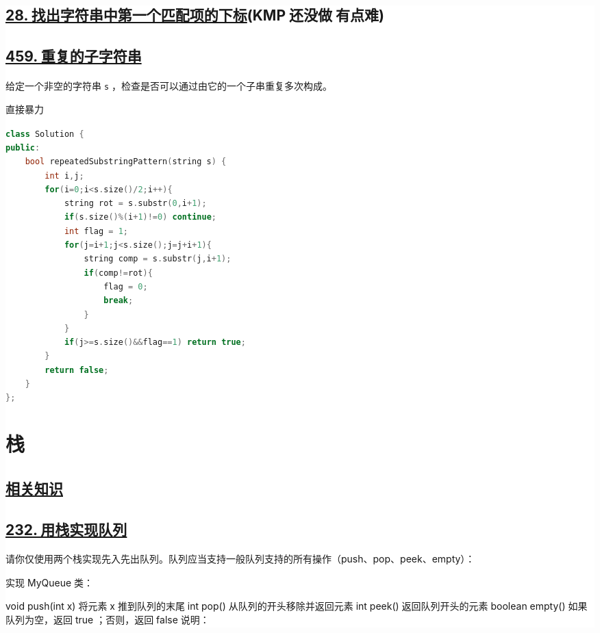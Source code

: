 ## [28. 找出字符串中第一个匹配项的下标](https://leetcode.cn/problems/find-the-index-of-the-first-occurrence-in-a-string/)(KMP 还没做 有点难)

```
```



## [459. 重复的子字符串](https://leetcode.cn/problems/repeated-substring-pattern/)

给定一个非空的字符串 `s` ，检查是否可以通过由它的一个子串重复多次构成。

直接暴力

```c++
class Solution {
public:
    bool repeatedSubstringPattern(string s) {
        int i,j;  
        for(i=0;i<s.size()/2;i++){
            string rot = s.substr(0,i+1);
            if(s.size()%(i+1)!=0) continue;
            int flag = 1;
            for(j=i+1;j<s.size();j=j+i+1){
                string comp = s.substr(j,i+1);
                if(comp!=rot){
                    flag = 0;
                    break;
                }
            }
            if(j>=s.size()&&flag==1) return true;
        }
        return false;
    }
};
```

# 栈

## [相关知识](https://programmercarl.com/%E6%A0%88%E4%B8%8E%E9%98%9F%E5%88%97%E6%80%BB%E7%BB%93.html#%E6%B1%82%E5%89%8D-k-%E4%B8%AA%E9%AB%98%E9%A2%91%E5%85%83%E7%B4%A0)

## [232. 用栈实现队列](https://leetcode.cn/problems/implement-queue-using-stacks/)

请你仅使用两个栈实现先入先出队列。队列应当支持一般队列支持的所有操作（push、pop、peek、empty）：

实现 MyQueue 类：

void push(int x) 将元素 x 推到队列的末尾
int pop() 从队列的开头移除并返回元素
int peek() 返回队列开头的元素
boolean empty() 如果队列为空，返回 true ；否则，返回 false
说明：
